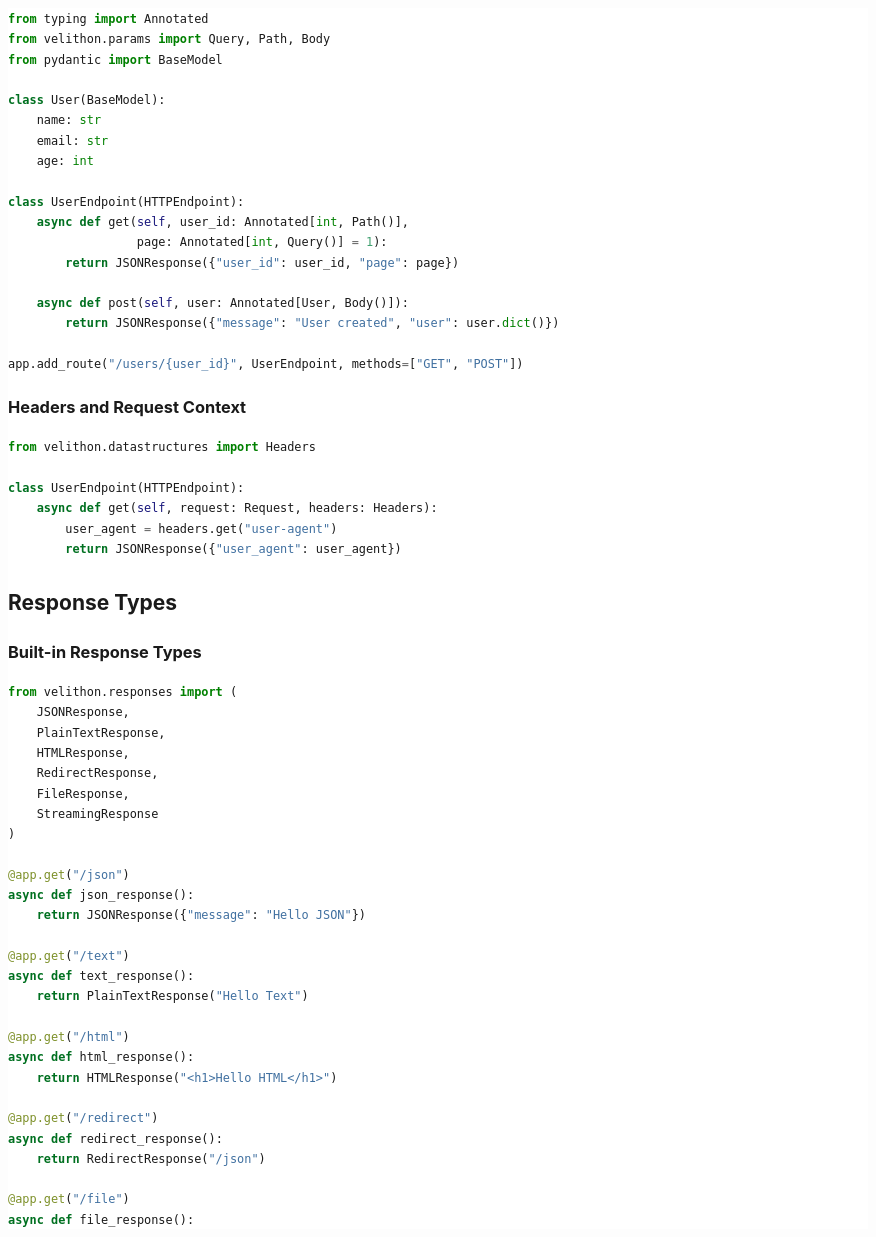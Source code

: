 ```python
from typing import Annotated
from velithon.params import Query, Path, Body
from pydantic import BaseModel

class User(BaseModel):
    name: str
    email: str
    age: int

class UserEndpoint(HTTPEndpoint):
    async def get(self, user_id: Annotated[int, Path()], 
                  page: Annotated[int, Query()] = 1):
        return JSONResponse({"user_id": user_id, "page": page})
    
    async def post(self, user: Annotated[User, Body()]):
        return JSONResponse({"message": "User created", "user": user.dict()})

app.add_route("/users/{user_id}", UserEndpoint, methods=["GET", "POST"])
```

### Headers and Request Context

```python
from velithon.datastructures import Headers

class UserEndpoint(HTTPEndpoint):
    async def get(self, request: Request, headers: Headers):
        user_agent = headers.get("user-agent")
        return JSONResponse({"user_agent": user_agent})
```

## Response Types

### Built-in Response Types

```python
from velithon.responses import (
    JSONResponse,
    PlainTextResponse,
    HTMLResponse,
    RedirectResponse,
    FileResponse,
    StreamingResponse
)

@app.get("/json")
async def json_response():
    return JSONResponse({"message": "Hello JSON"})

@app.get("/text")
async def text_response():
    return PlainTextResponse("Hello Text")

@app.get("/html")
async def html_response():
    return HTMLResponse("<h1>Hello HTML</h1>")

@app.get("/redirect")
async def redirect_response():
    return RedirectResponse("/json")

@app.get("/file")
async def file_response():
```
